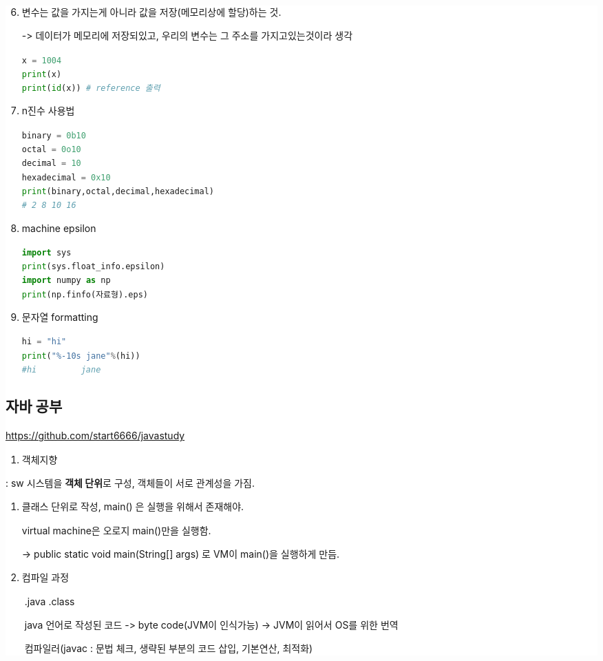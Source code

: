 6. 변수는 값을 가지는게 아니라 값을 저장(메모리상에 할당)하는 것.

   -> 데이터가 메모리에 저장되있고, 우리의 변수는 그 주소를 가지고있는것이라 생각

   ```python
   x = 1004
   print(x)
   print(id(x)) # reference 출력
   ```

7. n진수 사용법

   ```python
   binary = 0b10
   octal = 0o10
   decimal = 10
   hexadecimal = 0x10
   print(binary,octal,decimal,hexadecimal)
   # 2 8 10 16
   ```

8. machine epsilon

   ```python
   import sys
   print(sys.float_info.epsilon)
   import numpy as np
   print(np.finfo(자료형).eps)
   ```

9. 문자열 formatting

   ```python
   hi = "hi"
   print("%-10s jane"%(hi))
   #hi         jane
   ```



## 자바 공부

https://github.com/start6666/javastudy

1. 객체지향

: sw  시스템을 **객체 단위**로 구성, 객체들이 서로 관계성을 가짐.

1. 클래스 단위로 작성, main() 은 실행을 위해서 존재해야.

   virtual machine은 오로지 main()만을 실행함.

   -> public static void main(String[] args) 로 VM이 main()을 실행하게 만듬.

2. 컴파일 과정

   ​	.java 					.class 					

   ​	java 언어로 작성된 코드 -> byte code(JVM이 인식가능) -> JVM이 읽어서 OS를 위한 번역

   ​				컴파일러(javac : 문법 체크, 생략된 부분의 코드 삽입, 기본연산, 최적화)
